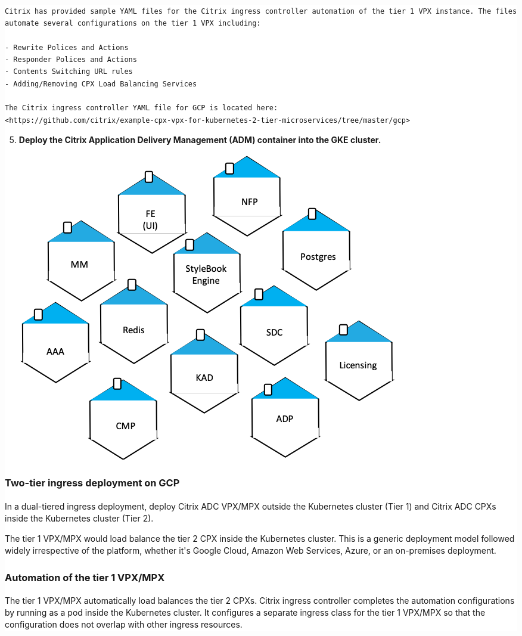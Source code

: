     Citrix has provided sample YAML files for the Citrix ingress controller automation of the tier 1 VPX instance. The files automate several configurations on the tier 1 VPX including:

    - Rewrite Polices and Actions
    - Responder Polices and Actions
    - Contents Switching URL rules
    - Adding/Removing CPX Load Balancing Services

    The Citrix ingress controller YAML file for GCP is located here:
    <https://github.com/citrix/example-cpx-vpx-for-kubernetes-2-tier-microservices/tree/master/gcp>

5. **Deploy the Citrix Application Delivery Management (ADM) container into the GKE cluster.**

   ![GCP](./media/cpx-ingress-image18.png)

### Two-tier ingress deployment on GCP

In a dual-tiered ingress deployment, deploy Citrix ADC VPX/MPX outside the Kubernetes cluster (Tier 1) and Citrix ADC CPXs inside the Kubernetes cluster (Tier 2).

The tier 1 VPX/MPX would load balance the tier 2 CPX inside the Kubernetes cluster. This is a generic deployment model followed widely irrespective of the platform, whether it's Google Cloud, Amazon Web Services, Azure, or an on-premises deployment.

### Automation of the tier 1 VPX/MPX

The tier 1 VPX/MPX automatically load balances the tier 2 CPXs. Citrix ingress controller completes the automation configurations by running as a pod inside the Kubernetes cluster. It configures a separate ingress class for the tier 1 VPX/MPX so that the configuration does not overlap with other ingress resources.
